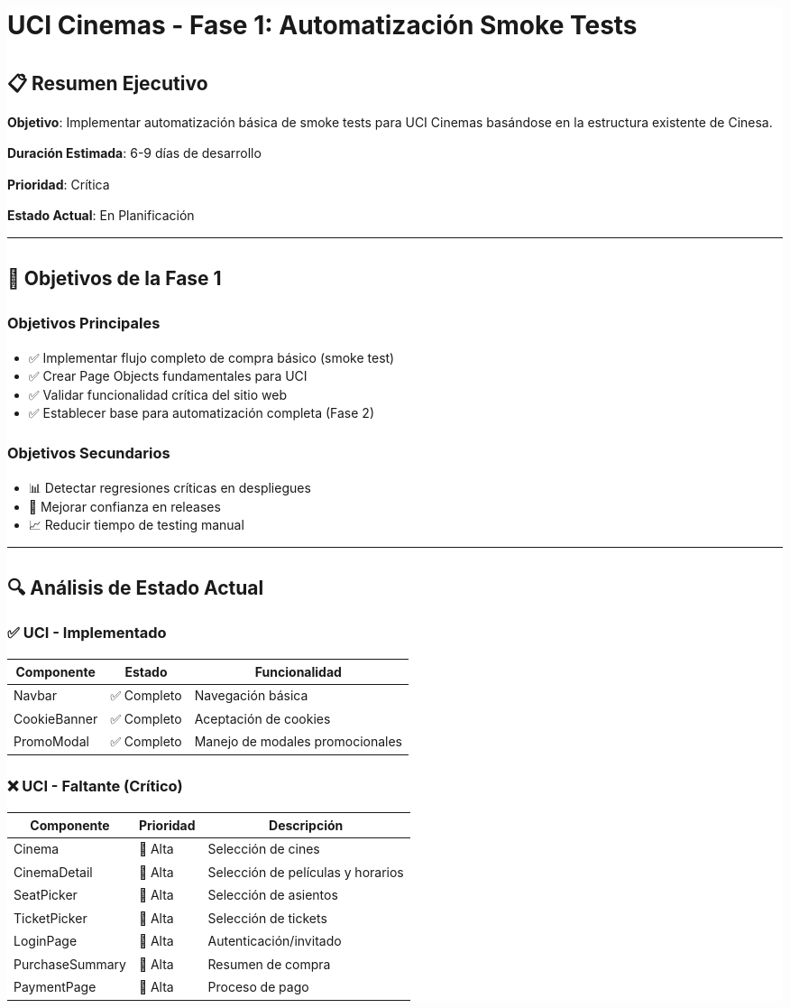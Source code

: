 # UCI Cinemas - Fase 1: Automatización Smoke Tests

## 📋 Resumen Ejecutivo

**Objetivo**: Implementar automatización básica de smoke tests para UCI Cinemas basándose en la estructura existente de Cinesa.

**Duración Estimada**: 6-9 días de desarrollo

**Prioridad**: Crítica

**Estado Actual**: En Planificación

---

## 🎯 Objetivos de la Fase 1

### Objetivos Principales

- ✅ Implementar flujo completo de compra básico (smoke test)
- ✅ Crear Page Objects fundamentales para UCI
- ✅ Validar funcionalidad crítica del sitio web
- ✅ Establecer base para automatización completa (Fase 2)

### Objetivos Secundarios

- 📊 Detectar regresiones críticas en despliegues
- 🚀 Mejorar confianza en releases
- 📈 Reducir tiempo de testing manual

---

## 🔍 Análisis de Estado Actual

### ✅ UCI - Implementado

| Componente | Estado | Funcionalidad |
|------------|--------|---------------|
| Navbar | ✅ Completo | Navegación básica |
| CookieBanner | ✅ Completo | Aceptación de cookies |
| PromoModal | ✅ Completo | Manejo de modales promocionales |

### ❌ UCI - Faltante (Crítico)

| Componente | Prioridad | Descripción |
|------------|-----------|-------------|
| Cinema | 🔴 Alta | Selección de cines |
| CinemaDetail | 🔴 Alta | Selección de películas y horarios |
| SeatPicker | 🔴 Alta | Selección de asientos |
| TicketPicker | 🔴 Alta | Selección de tickets |
| LoginPage | 🔴 Alta | Autenticación/invitado |
| PurchaseSummary | 🔴 Alta | Resumen de compra |
| PaymentPage | 🔴 Alta | Proceso de pago |
